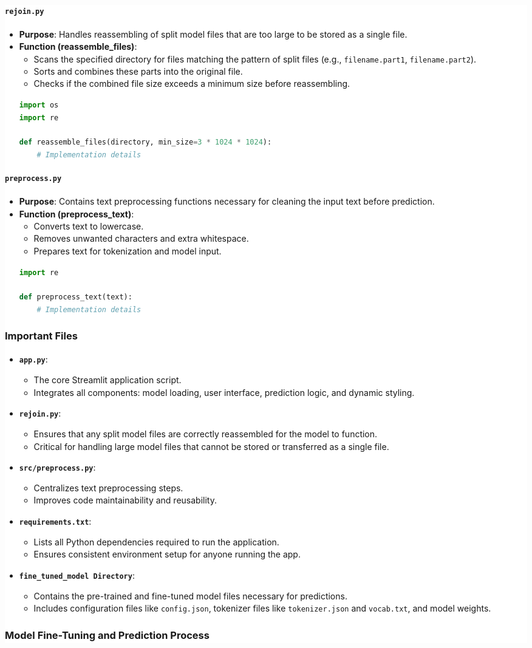 ####  `rejoin.py`
- **Purpose**: Handles reassembling of split model files that are too large to be stored as a single file.
- **Function (reassemble_files)**:
  - Scans the specified directory for files matching the pattern of split files (e.g., `filename.part1`, `filename.part2`).
  - Sorts and combines these parts into the original file.
  - Checks if the combined file size exceeds a minimum size before reassembling.
  ```python
  import os
  import re

  def reassemble_files(directory, min_size=3 * 1024 * 1024):
      # Implementation details
  ```

#### `preprocess.py`
- **Purpose**: Contains text preprocessing functions necessary for cleaning the input text before prediction.
- **Function (preprocess_text)**:
  - Converts text to lowercase.
  - Removes unwanted characters and extra whitespace.
  - Prepares text for tokenization and model input.
  ```python
  import re

  def preprocess_text(text):
      # Implementation details
  ```

### Important Files

- **`app.py`**:
  - The core Streamlit application script.
  - Integrates all components: model loading, user interface, prediction logic, and dynamic styling.

- **`rejoin.py`**:
  - Ensures that any split model files are correctly reassembled for the model to function.
  - Critical for handling large model files that cannot be stored or transferred as a single file.

- **`src/preprocess.py`**:
  - Centralizes text preprocessing steps.
  - Improves code maintainability and reusability.

- **`requirements.txt`**:
  - Lists all Python dependencies required to run the application.
  - Ensures consistent environment setup for anyone running the app.

- **`fine_tuned_model Directory`**:
  - Contains the pre-trained and fine-tuned model files necessary for predictions.
  - Includes configuration files like `config.json`, tokenizer files like `tokenizer.json` and `vocab.txt`, and model weights.

### Model Fine-Tuning and Prediction Process
